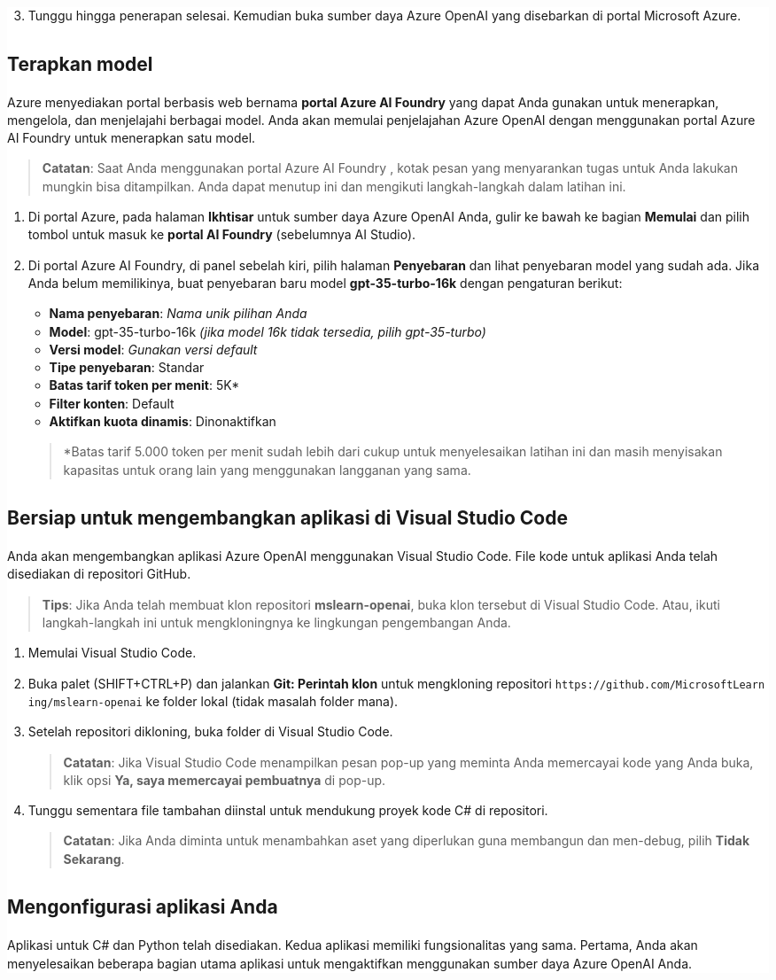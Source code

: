 3. Tunggu hingga penerapan selesai. Kemudian buka sumber daya Azure OpenAI yang disebarkan di portal Microsoft Azure.

## Terapkan model

Azure menyediakan portal berbasis web bernama **portal Azure AI Foundry** yang dapat Anda gunakan untuk menerapkan, mengelola, dan menjelajahi berbagai model. Anda akan memulai penjelajahan Azure OpenAI dengan menggunakan portal Azure AI Foundry untuk menerapkan satu model.

> **Catatan**: Saat Anda menggunakan portal Azure AI Foundry , kotak pesan yang menyarankan tugas untuk Anda lakukan mungkin bisa ditampilkan. Anda dapat menutup ini dan mengikuti langkah-langkah dalam latihan ini.

1. Di portal Azure, pada halaman **Ikhtisar** untuk sumber daya Azure OpenAI Anda, gulir ke bawah ke bagian **Memulai** dan pilih tombol untuk masuk ke **portal AI Foundry** (sebelumnya AI Studio).
1. Di portal Azure AI Foundry, di panel sebelah kiri, pilih halaman **Penyebaran** dan lihat penyebaran model yang sudah ada. Jika Anda belum memilikinya, buat penyebaran baru model **gpt-35-turbo-16k** dengan pengaturan berikut:
    - **Nama penyebaran**: *Nama unik pilihan Anda*
    - **Model**: gpt-35-turbo-16k *(jika model 16k tidak tersedia, pilih gpt-35-turbo)*
    - **Versi model**: *Gunakan versi default*
    - **Tipe penyebaran**: Standar
    - **Batas tarif token per menit**: 5K\*
    - **Filter konten**: Default
    - **Aktifkan kuota dinamis**: Dinonaktifkan

    > \*Batas tarif 5.000 token per menit sudah lebih dari cukup untuk menyelesaikan latihan ini dan masih menyisakan kapasitas untuk orang lain yang menggunakan langganan yang sama.

## Bersiap untuk mengembangkan aplikasi di Visual Studio Code

Anda akan mengembangkan aplikasi Azure OpenAI menggunakan Visual Studio Code. File kode untuk aplikasi Anda telah disediakan di repositori GitHub.

> **Tips**: Jika Anda telah membuat klon repositori **mslearn-openai**, buka klon tersebut di Visual Studio Code. Atau, ikuti langkah-langkah ini untuk mengkloningnya ke lingkungan pengembangan Anda.

1. Memulai Visual Studio Code.
2. Buka palet (SHIFT+CTRL+P) dan jalankan **Git: Perintah klon** untuk mengkloning repositori `https://github.com/MicrosoftLearning/mslearn-openai` ke folder lokal (tidak masalah folder mana).
3. Setelah repositori dikloning, buka folder di Visual Studio Code.

    > **Catatan**: Jika Visual Studio Code menampilkan pesan pop-up yang meminta Anda memercayai kode yang Anda buka, klik opsi **Ya, saya memercayai pembuatnya** di pop-up.

4. Tunggu sementara file tambahan diinstal untuk mendukung proyek kode C# di repositori.

    > **Catatan**: Jika Anda diminta untuk menambahkan aset yang diperlukan guna membangun dan men-debug, pilih **Tidak Sekarang**.

## Mengonfigurasi aplikasi Anda

Aplikasi untuk C# dan Python telah disediakan. Kedua aplikasi memiliki fungsionalitas yang sama. Pertama, Anda akan menyelesaikan beberapa bagian utama aplikasi untuk mengaktifkan menggunakan sumber daya Azure OpenAI Anda.
